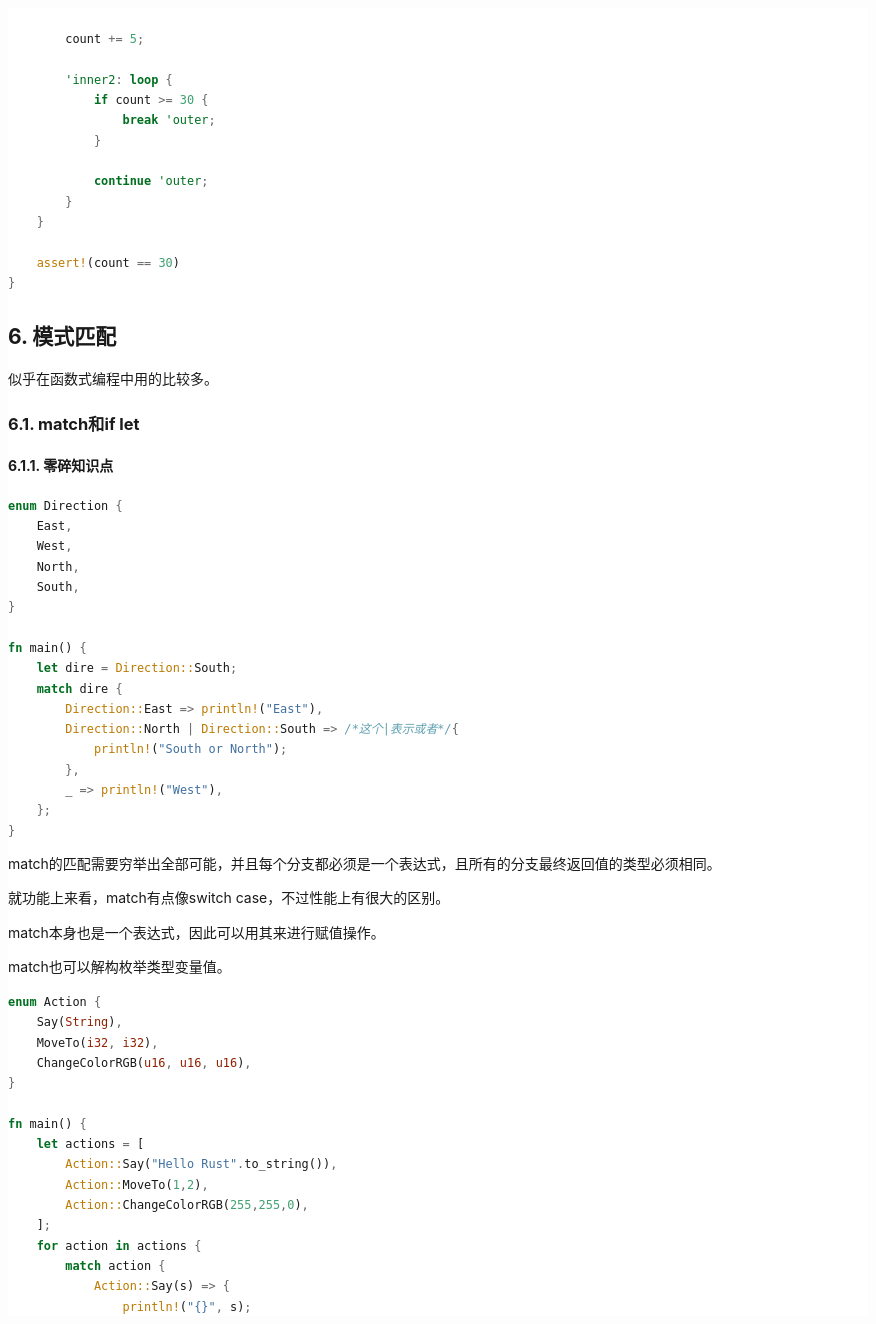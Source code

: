 ```rust

        count += 5;

        'inner2: loop {
            if count >= 30 {
                break 'outer;
            }

            continue 'outer;
        }
    }

    assert!(count == 30)
}

```
##  6. <a name='-1'></a>模式匹配
似乎在函数式编程中用的比较多。
###  6.1. <a name='matchiflet'></a>match和if let
####  6.1.1. <a name='-1'></a>零碎知识点
```rust
enum Direction {
    East,
    West,
    North,
    South,
}

fn main() {
    let dire = Direction::South;
    match dire {
        Direction::East => println!("East"),
        Direction::North | Direction::South => /*这个|表示或者*/{
            println!("South or North");
        },
        _ => println!("West"),
    };
}
```
match的匹配需要穷举出全部可能，并且每个分支都必须是一个表达式，且所有的分支最终返回值的类型必须相同。

就功能上来看，match有点像switch case，不过性能上有很大的区别。

match本身也是一个表达式，因此可以用其来进行赋值操作。

match也可以解构枚举类型变量值。
```rust
enum Action {
    Say(String),
    MoveTo(i32, i32),
    ChangeColorRGB(u16, u16, u16),
}

fn main() {
    let actions = [
        Action::Say("Hello Rust".to_string()),
        Action::MoveTo(1,2),
        Action::ChangeColorRGB(255,255,0),
    ];
    for action in actions {
        match action {
            Action::Say(s) => {
                println!("{}", s);
```